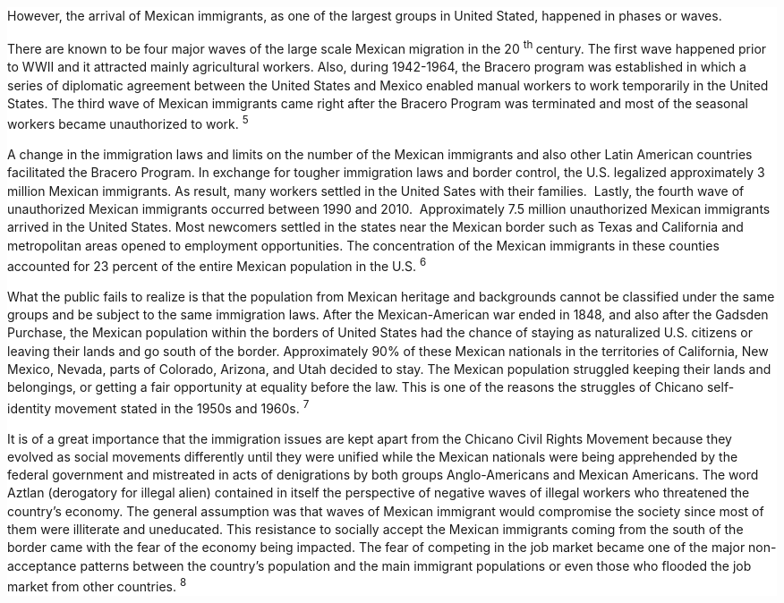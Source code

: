 </sup>
However, the arrival of Mexican immigrants, as one of the largest groups in United Stated, happened in phases or waves.
</p>
<p>
There are known to be four major waves of the large scale Mexican migration in the 20
<sup>
th
</sup>
century. The first wave happened prior to WWII and it attracted mainly agricultural workers. Also, during 1942-1964, the Bracero program was established in which a series of diplomatic agreement between the United States and Mexico enabled manual workers to work temporarily in the United States. The third wave of Mexican immigrants came right after the Bracero Program was terminated and most of the seasonal workers became unauthorized to work.
<sup>
5
</sup>
</p>
<p>
A change in the immigration laws and limits on the number of the Mexican immigrants and also other Latin American countries facilitated the Bracero Program. In exchange for tougher immigration laws and border control, the U.S. legalized approximately 3 million Mexican immigrants. As result, many workers settled in the United Sates with their families.  Lastly, the fourth wave of unauthorized Mexican immigrants occurred between 1990 and 2010.  Approximately 7.5 million unauthorized Mexican immigrants arrived in the United States. Most newcomers settled in the states near the Mexican border such as Texas and California and metropolitan areas opened to employment opportunities. The concentration of the Mexican immigrants in these counties accounted for 23 percent of the entire Mexican population in the U.S.
<sup>
6
</sup>
</p>
<p>
What the public fails to realize is that the population from Mexican heritage and backgrounds cannot be classified under the same groups and be subject to the same immigration laws. After the Mexican-American war ended in 1848, and also after the Gadsden Purchase, the Mexican population within the borders of United States had the chance of staying as naturalized U.S. citizens or leaving their lands and go south of the border. Approximately 90% of these Mexican nationals in the territories of California, New Mexico, Nevada, parts of Colorado, Arizona, and Utah decided to stay. The Mexican population struggled keeping their lands and belongings, or getting a fair opportunity at equality before the law. This is one of the reasons the struggles of Chicano self-identity movement stated in the 1950s and 1960s.
<sup>
7
</sup>
</p>
<p>
It is of a great importance that the immigration issues are kept apart from the Chicano Civil Rights Movement because they evolved as social movements differently until they were unified while the Mexican nationals were being apprehended by the federal government and mistreated in acts of denigrations by both groups Anglo-Americans and Mexican Americans. The word Aztlan (derogatory for illegal alien) contained in itself the perspective of negative waves of illegal workers who threatened the country’s economy. The general assumption was that waves of Mexican immigrant would compromise the society since most of them were illiterate and uneducated. This resistance to socially accept the Mexican immigrants coming from the south of the border came with the fear of the economy being impacted. The fear of competing in the job market became one of the major non-acceptance patterns between the country’s population and the main immigrant populations or even those who flooded the job market from other countries.
<sup>
8
</sup>
</p>
<p>